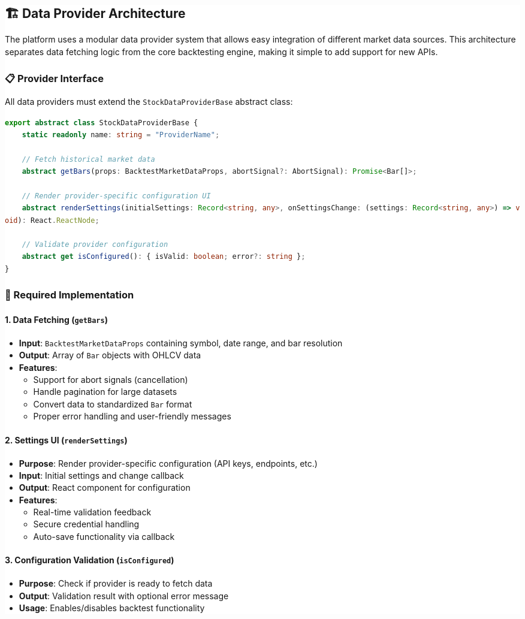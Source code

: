 ## 🏗️ Data Provider Architecture

The platform uses a modular data provider system that allows easy integration of different market data sources. This architecture separates data fetching logic from the core backtesting engine, making it simple to add support for new APIs.

### 📋 Provider Interface

All data providers must extend the `StockDataProviderBase` abstract class:

```typescript
export abstract class StockDataProviderBase {
    static readonly name: string = "ProviderName";

    // Fetch historical market data
    abstract getBars(props: BacktestMarketDataProps, abortSignal?: AbortSignal): Promise<Bar[]>;

    // Render provider-specific configuration UI
    abstract renderSettings(initialSettings: Record<string, any>, onSettingsChange: (settings: Record<string, any>) => void): React.ReactNode;

    // Validate provider configuration
    abstract get isConfigured(): { isValid: boolean; error?: string };
}
```

### 🔧 Required Implementation

#### **1. Data Fetching (`getBars`)**

- **Input**: `BacktestMarketDataProps` containing symbol, date range, and bar resolution
- **Output**: Array of `Bar` objects with OHLCV data
- **Features**:
    - Support for abort signals (cancellation)
    - Handle pagination for large datasets
    - Convert data to standardized `Bar` format
    - Proper error handling and user-friendly messages

#### **2. Settings UI (`renderSettings`)**

- **Purpose**: Render provider-specific configuration (API keys, endpoints, etc.)
- **Input**: Initial settings and change callback
- **Output**: React component for configuration
- **Features**:
    - Real-time validation feedback
    - Secure credential handling
    - Auto-save functionality via callback

#### **3. Configuration Validation (`isConfigured`)**

- **Purpose**: Check if provider is ready to fetch data
- **Output**: Validation result with optional error message
- **Usage**: Enables/disables backtest functionality
